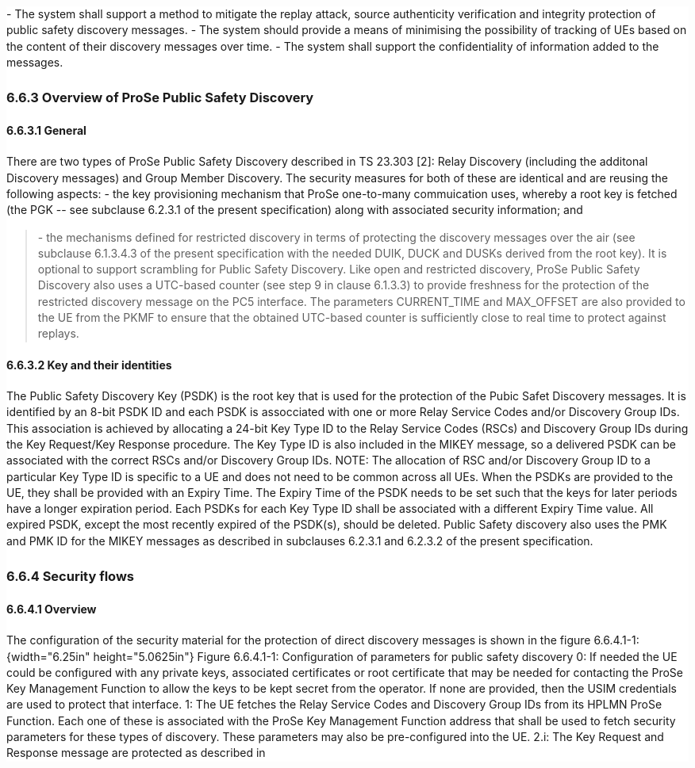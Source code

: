 \- The system shall support a method to mitigate the replay attack, source
authenticity verification and integrity protection of public safety discovery
messages.
\- The system should provide a means of minimising the possibility of tracking
of UEs based on the content of their discovery messages over time.
\- The system shall support the confidentiality of information added to the
messages.
### 6.6.3 Overview of ProSe Public Safety Discovery
#### 6.6.3.1 General
There are two types of ProSe Public Safety Discovery described in TS 23.303
[2]: Relay Discovery (including the additonal Discovery messages) and Group
Member Discovery. The security measures for both of these are identical and
are reusing the following aspects:
\- the key provisioning mechanism that ProSe one-to-many commuication uses,
whereby a root key is fetched (the PGK -- see subclause 6.2.3.1 of the present
specification) along with associated security information; and
> \- the mechanisms defined for restricted discovery in terms of protecting
> the discovery messages over the air (see subclause 6.1.3.4.3 of the present
> specification with the needed DUIK, DUCK and DUSKs derived from the root
> key). It is optional to support scrambling for Public Safety Discovery.
Like open and restricted discovery, ProSe Public Safety Discovery also uses a
UTC-based counter (see step 9 in clause 6.1.3.3) to provide freshness for the
protection of the restricted discovery message on the PC5 interface. The
parameters CURRENT_TIME and MAX_OFFSET are also provided to the UE from the
PKMF to ensure that the obtained UTC-based counter is sufficiently close to
real time to protect against replays.
#### 6.6.3.2 Key and their identities
The Public Safety Discovery Key (PSDK) is the root key that is used for the
protection of the Pubic Safet Discovery messages. It is identified by an 8-bit
PSDK ID and each PSDK is assocciated with one or more Relay Service Codes
and/or Discovery Group IDs. This association is achieved by allocating a
24-bit Key Type ID to the Relay Service Codes (RSCs) and Discovery Group IDs
during the Key Request/Key Response procedure. The Key Type ID is also
included in the MIKEY message, so a delivered PSDK can be associated with the
correct RSCs and/or Discovery Group IDs.
NOTE: The allocation of RSC and/or Discovery Group ID to a particular Key Type
ID is specific to a UE and does not need to be common across all UEs.
When the PSDKs are provided to the UE, they shall be provided with an Expiry
Time. The Expiry Time of the PSDK needs to be set such that the keys for later
periods have a longer expiration period. Each PSDKs for each Key Type ID shall
be associated with a different Expiry Time value.
All expired PSDK, except the most recently expired of the PSDK(s), should be
deleted.
Public Safety discovery also uses the PMK and PMK ID for the MIKEY messages as
described in subclauses 6.2.3.1 and 6.2.3.2 of the present specification.
### 6.6.4 Security flows
#### 6.6.4.1 Overview
The configuration of the security material for the protection of direct
discovery messages is shown in the figure 6.6.4.1-1:
{width="6.25in" height="5.0625in"}
Figure 6.6.4.1-1: Configuration of parameters for public safety discovery
0: If needed the UE could be configured with any private keys, associated
certificates or root certificate that may be needed for contacting the ProSe
Key Management Function to allow the keys to be kept secret from the operator.
If none are provided, then the USIM credentials are used to protect that
interface.
1: The UE fetches the Relay Service Codes and Discovery Group IDs from its
HPLMN ProSe Function. Each one of these is associated with the ProSe Key
Management Function address that shall be used to fetch security parameters
for these types of discovery. These parameters may also be pre-configured into
the UE.
2.i: The Key Request and Response message are protected as described in